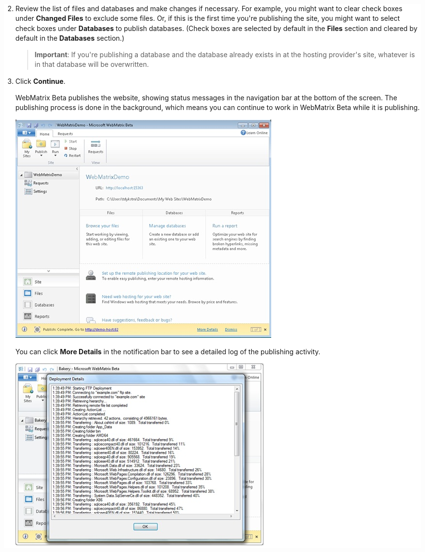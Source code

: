 2. Review the list of files and databases and make changes if necessary. For example, you might want to clear check boxes under **Changed Files** to exclude some files. Or, if this is the first time you're publishing the site, you might want to select check boxes under **Databases** to publish databases. (Check boxes are selected by default in the **Files** section and cleared by default in the **Databases** section.) 

    > **Important**: If you're publishing a database and the database already exists in at the hosting provider's site, whatever is in that database will be overwritten.
3. Click **Continue**.

    WebMatrix Beta publishes the website, showing status messages in the navigation bar at the bottom of the screen. The publishing process is done in the background, which means you can continue to work in WebMatrix Beta while it is publishing.

    [![](publish-your-website/_static/image14.jpg)](publish-your-website/_static/image13.jpg)

    You can click **More Details** in the notification bar to see a detailed log of the publishing activity.

    [![](publish-your-website/_static/image16.jpg)](publish-your-website/_static/image15.jpg)
